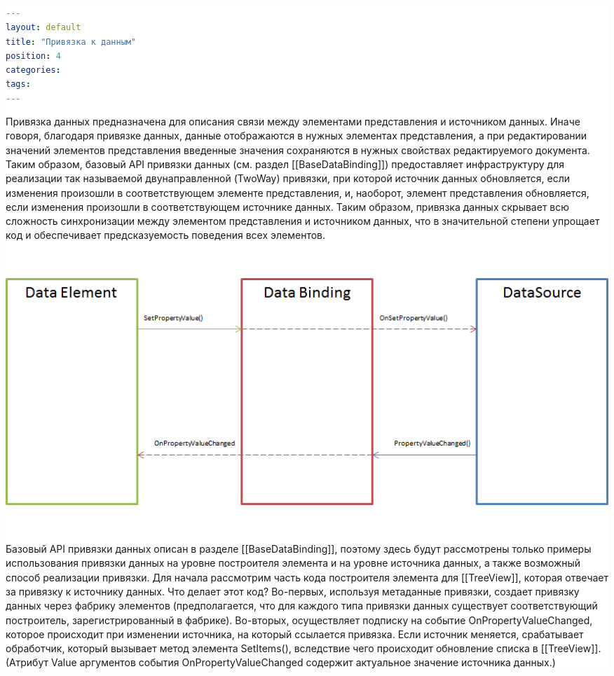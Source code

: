 ```yaml
---
layout: default
title: "Привязка к данным"
position: 4
categories: 
tags: 
---
```


Привязка данных предназначена для описания связи между элементами представления и источником данных. Иначе говоря, благодаря привязке данных, данные отображаются в нужных элементах представления, а при редактировании значений элементов представления введенные значения сохраняются в нужных свойствах редактируемого документа. Таким образом, базовый API привязки данных (см. раздел [[BaseDataBinding]]) предоставляет инфраструктуру для реализации так называемой двунаправленной (TwoWay) привязки, при которой источник данных обновляется, если изменения произошли в соответствующем элементе представления, и, наоборот, элемент представления обновляется, если изменения произошли в соответствующем источнике данных. Таким образом, привязка данных скрывает всю сложность синхронизации между элементом представления и источником данных, что в значительной степени упрощает код и обеспечивает предсказуемость поведения всех элементов.

 

![](DataBindingAspects.png)

 

Базовый API привязки данных описан в разделе [[BaseDataBinding]], поэтому здесь будут рассмотрены только примеры использования привязки данных на уровне построителя элемента и на уровне источника данных, а также возможный способ реализации привязки. Для начала рассмотрим часть кода построителя элемента для [[TreeView]], которая отвечает за привязку к источнику данных. Что делает этот код? Во-первых, используя метаданные привязки, создает привязку данных через фабрику элементов (предполагается, что для каждого типа привязки данных существует соответствующий построитель, зарегистрированный в фабрике). Во-вторых, осуществляет подписку на событие OnPropertyValueChanged, которое происходит при изменении источника, на который ссылается привязка. Если источник меняется, срабатывает обработчик, который вызывает метод элемента SetItems(), вследствие чего происходит обновление списка в [[TreeView]]. (Атрибут Value аргументов события OnPropertyValueChanged содержит актуальное значение источника данных.)
